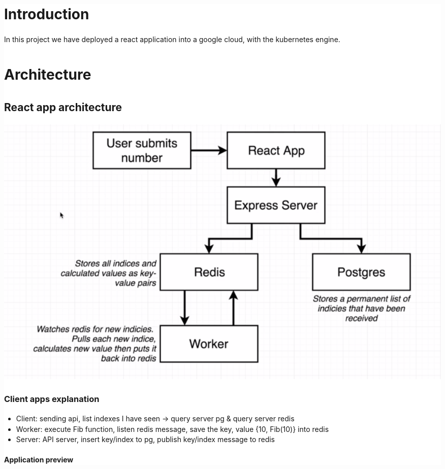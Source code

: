 # Introduction


In this project we have deployed a react application into a google cloud, with the kubernetes engine.

# Architecture
## React app architecture
![alt text](https://github.com/alanyeung95/multi-k8s/blob/master/diagram/reactapp.png)


### Client apps explanation
* Client: sending api, list indexes I have seen -> query server pg & query server redis
* Worker: execute Fib function, listen redis message, save the key, value {10, Fib(10)} into redis
* Server: API server, insert key/index to pg, publish key/index message to redis

#### Application preview